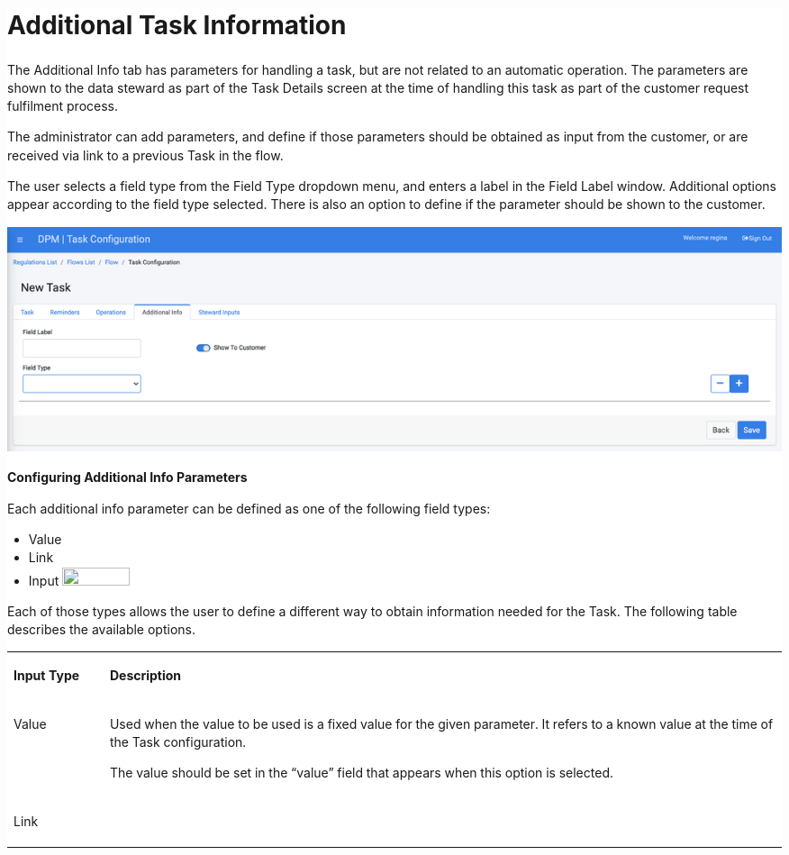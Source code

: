 # Additional Task Information

The Additional Info tab has parameters for handling a task, but are not related to an automatic operation. The parameters are shown to the data steward as part of the Task Details screen at the time of handling this task as part of the customer request fulfilment process. 

The administrator can add parameters, and define if those parameters should be obtained as input from the customer, or are received via link to a previous Task in the flow.  

The user selects a field type from the Field Type dropdown menu, and enters a label in the Field Label window. Additional options appear according to the field type selected. There is also an option to define if the parameter should be shown to the customer.  

<img src="../images/Figure_18_additional_info.png" width="100%" height="100%">

<b>Configuring Additional Info Parameters</b>

<p>Each additional info parameter can be defined as one of the following field types:</p> 

- Value
- Link
- Input
  <img src="C:/K2View-Academy/articles/DPM/images/Figure_18_Operation_parameters_types.png" width="30%" height="30%">

Each of those types allows the user to define a different way to obtain information needed for the Task. The following table describes the available options.

<table>
<tbody>
<tr>
<td width="100">
<p><strong>Input Type</strong></p>
</td>
<td width="800">
<p><strong>Description</strong></p>
</td>
</tr>
<tr>
<td width="100">
<p>Value</p>
</td>
<td width="800">
<p>Used when the value to be used is a fixed value for the given parameter. It refers to a known value at the time of the Task configuration.</p>
<p>The value should be set in the &ldquo;value&rdquo; field that appears when this option is selected.</p>
</td>
</tr>
<tr>
<td width="100">
<p>Link</p>
</td>